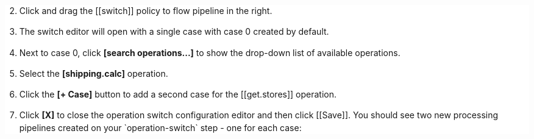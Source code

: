 2.  Click and drag
    the [[switch]] policy
    to flow pipeline in the right.

3.  The switch editor will open with a single case with case 0 created
    by default.

4.  Next to case 0, click **[search
    operations\...]** to show the drop-down
    list of available operations.

5.  Select
    the **[shipping.calc]** operation.

6.  Click the **[+ Case]** button to add a
    second case for
    the [[get.stores]] operation.

7.  Click **[X]** to close the operation
    switch configuration editor and then
    click [[Save]].
    You should see two new processing pipelines created on your
    \`operation-switch\` step - one for each case:
